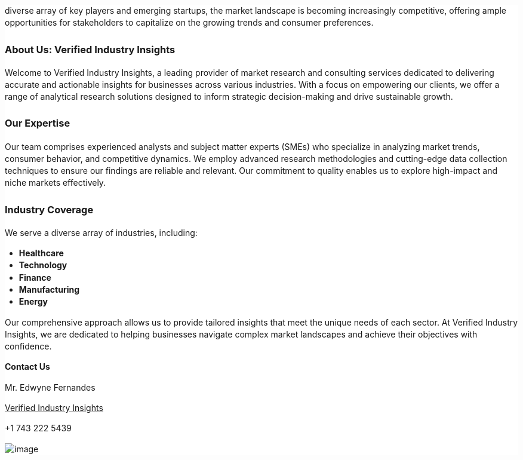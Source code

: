 diverse array of key players and emerging startups, the market landscape is becoming increasingly competitive, offering ample opportunities for stakeholders to capitalize on the growing trends and consumer preferences.</p><h3>About Us: Verified Industry Insights</h3><p>Welcome to Verified Industry Insights, a leading provider of market research and consulting services dedicated to delivering accurate and actionable insights for businesses across various industries. With a focus on empowering our clients, we offer a range of analytical research solutions designed to inform strategic decision-making and drive sustainable growth.</p><h3>Our Expertise</h3><p>Our team comprises experienced analysts and subject matter experts (SMEs) who specialize in analyzing market trends, consumer behavior, and competitive dynamics. We employ advanced research methodologies and cutting-edge data collection techniques to ensure our findings are reliable and relevant. Our commitment to quality enables us to explore high-impact and niche markets effectively.</p><h3>Industry Coverage</h3><p>We serve a diverse array of industries, including:</p><ul><li><strong>Healthcare</strong></li><li><strong>Technology</strong></li><li><strong>Finance</strong></li><li><strong>Manufacturing</strong></li><li><strong>Energy</strong></li></ul><p>Our comprehensive approach allows us to provide tailored insights that meet the unique needs of each sector. At Verified Industry Insights, we are dedicated to helping businesses navigate complex market landscapes and achieve their objectives with confidence.</p><p><strong>Contact Us</strong></p><p>Mr. Edwyne Fernandes</p><p><a href="https://www.verifiedindustryinsights.com/">Verified Industry Insights</a></p><p>+1 743 222 5439</p>
![image](https://github.com/user-attachments/assets/4551fb24-0cec-41e2-99bb-9dc496391083)

